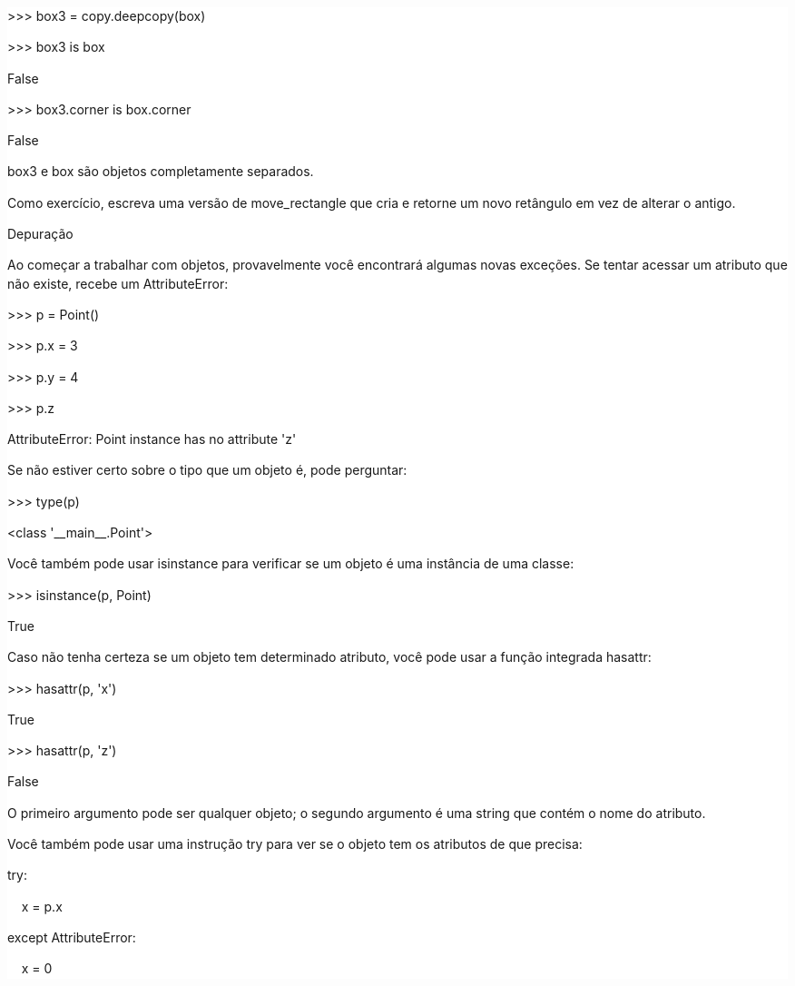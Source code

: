 &gt;&gt;&gt; box3 = copy.deepcopy(box)

&gt;&gt;&gt; box3 is box

False

&gt;&gt;&gt; box3.corner is box.corner

False

box3 e box são objetos completamente separados.

Como exercício, escreva uma versão de move\_rectangle que cria e retorne um novo retângulo em vez de alterar o antigo.

Depuração

Ao começar a trabalhar com objetos, provavelmente você encontrará algumas novas exceções. Se tentar acessar um atributo que não existe, recebe um AttributeError:

&gt;&gt;&gt; p = Point()

&gt;&gt;&gt; p.x = 3

&gt;&gt;&gt; p.y = 4

&gt;&gt;&gt; p.z

AttributeError: Point instance has no attribute 'z'

Se não estiver certo sobre o tipo que um objeto é, pode perguntar:

&gt;&gt;&gt; type(p)

&lt;class '\_\_main\_\_.Point'&gt;

Você também pode usar isinstance para verificar se um objeto é uma instância de uma classe:

&gt;&gt;&gt; isinstance(p, Point)

True

Caso não tenha certeza se um objeto tem determinado atributo, você pode usar a função integrada hasattr:

&gt;&gt;&gt; hasattr(p, 'x')

True

&gt;&gt;&gt; hasattr(p, 'z')

False

O primeiro argumento pode ser qualquer objeto; o segundo argumento é uma string que contém o nome do atributo.

Você também pode usar uma instrução try para ver se o objeto tem os atributos de que precisa:

try:

    x = p.x

except AttributeError:

    x = 0
